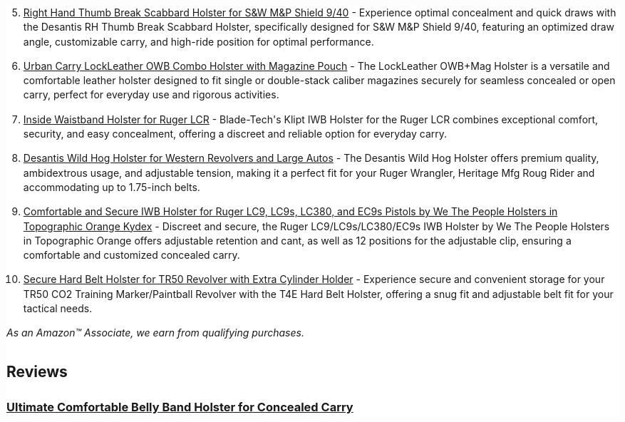 5. [Right Hand Thumb Break Scabbard Holster for S&W M&P Shield 9/40](https://serp.ly/@universityofguns/amazon/outbag-holsters?utm_source=universityofguns&utm_medium=website&utm_campaign=universityofguns.com&utm_content=outbag-holsters&utm_term=right-hand-thumb-break-scabbard-holster-for-sw-mp-shield-940) - Experience optimal concealment and quick draws with the Desantis RH Thumb Break Scabbard Holster, specifically designed for S&W M&P Shield 9/40, featuring an optimized draw angle, customizable carry, and high-ride position for optimal performance.

6. [Urban Carry LockLeather OWB Combo Holster with Magazine Pouch](https://serp.ly/@universityofguns/amazon/outbag-holsters?utm_source=universityofguns&utm_medium=website&utm_campaign=universityofguns.com&utm_content=outbag-holsters&utm_term=urban-carry-lockleather-owb-combo-holster-with-magazine-pouch) - The LockLeather OWB+Mag Holster is a versatile and comfortable leather holster designed to fit single or double-stack caliber magazines securely for seamless concealed or open carry, perfect for everyday use and rigorous activities.

7. [Inside Waistband Holster for Ruger LCR](https://serp.ly/@universityofguns/amazon/outbag-holsters?utm_source=universityofguns&utm_medium=website&utm_campaign=universityofguns.com&utm_content=outbag-holsters&utm_term=inside-waistband-holster-for-ruger-lcr) - Blade-Tech's Klipt IWB Holster for the Ruger LCR combines exceptional comfort, security, and easy concealment, offering a discreet and reliable option for everyday carry.

8. [Desantis Wild Hog Holster for Western Revolvers and Large Autos](https://serp.ly/@universityofguns/amazon/outbag-holsters?utm_source=universityofguns&utm_medium=website&utm_campaign=universityofguns.com&utm_content=outbag-holsters&utm_term=desantis-wild-hog-holster-for-western-revolvers-and-large-autos) - The Desantis Wild Hog Holster offers premium quality, ambidextrous usage, and adjustable tension, making it a perfect fit for your Ruger Wrangler, Heritage Mfg Roug Rider and accommodating up to 1.75-inch belts.

9. [Comfortable and Secure IWB Holster for Ruger LC9, LC9s, LC380, and EC9s Pistols by We The People Holsters in Topographic Orange Kydex](https://serp.ly/@universityofguns/amazon/outbag-holsters?utm_source=universityofguns&utm_medium=website&utm_campaign=universityofguns.com&utm_content=outbag-holsters&utm_term=comfortable-and-secure-iwb-holster-for-ruger-lc9-lc9s-lc380-and-ec9s-pistols-by-we-the-people-holsters-in-topographic-orange-kydex) - Discreet and secure, the Ruger LC9/LC9s/LC380/EC9s IWB Holster by We The People Holsters in Topographic Orange offers adjustable retention and cant, as well as 12 positions for the adjustable clip, ensuring a comfortable and customized concealed carry.

10. [Secure Hard Belt Holster for TR50 Revolver with Extra Cylinder Holder](https://serp.ly/@universityofguns/amazon/outbag-holsters?utm_source=universityofguns&utm_medium=website&utm_campaign=universityofguns.com&utm_content=outbag-holsters&utm_term=secure-hard-belt-holster-for-tr50-revolver-with-extra-cylinder-holder) - Experience secure and convenient storage for your TR50 CO2 Training Marker/Paintball Revolver with the T4E Hard Belt Holster, offering a snug fit and adjustable belt fit for your tactical needs.

_As an Amazon™ Associate, we earn from qualifying purchases._

## Reviews

### [Ultimate Comfortable Belly Band Holster for Concealed Carry](https://serp.ly/@universityofguns/amazon/outbag-holsters?utm_source=universityofguns&utm_medium=website&utm_campaign=universityofguns.com&utm_content=outbag-holsters&utm_term=ultimate-comfortable-belly-band-holster-for-concealed-carry)
